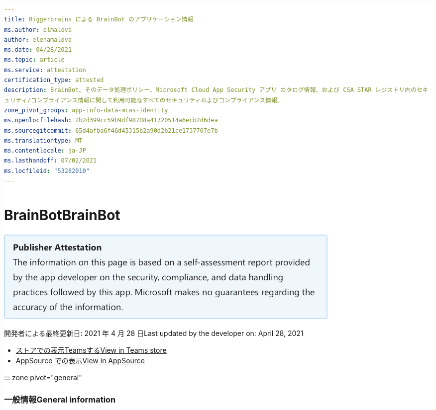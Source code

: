 ```yaml
---
title: Biggerbrains による BrainBot のアプリケーション情報
ms.author: elmalova
author: elenamalova
ms.date: 04/28/2021
ms.topic: article
ms.service: attestation
certification_type: attested
description: BrainBot、そのデータ処理ポリシー、Microsoft Cloud App Security アプリ カタログ情報、および CSA STAR レジストリ内のセキュリティ/コンプライアンス情報に関して利用可能なすべてのセキュリティおよびコンプライアンス情報。
zone_pivot_groups: app-info-data-mcas-identity
ms.openlocfilehash: 2b2d399cc59b9df98708a41720514a6ecb2d6dea
ms.sourcegitcommit: 65d4afba6f46d45315b2a90d2b21ce1737707e7b
ms.translationtype: MT
ms.contentlocale: ja-JP
ms.lasthandoff: 07/02/2021
ms.locfileid: "53282010"
---
```

# <a name="brainbot"></a><span data-ttu-id="d6956-103">BrainBot</span><span class="sxs-lookup"><span data-stu-id="d6956-103">BrainBot</span></span>

<p></p>
<img alt="Publisher Attestation: The information on this page is based on a self-assessment report provided by the app developer on the security, compliance, and data handling practices followed by this app. Microsoft makes no guarantees regarding the accuracy of the information." src="../media/attested.png" width="650" />
<p><span data-ttu-id="d6956-104">開発者による最終更新日: 2021 年 4 月 28 日</span><span class="sxs-lookup"><span data-stu-id="d6956-104">Last updated by the developer on: April 28, 2021</span></span></p>

* <span data-ttu-id="d6956-105"><a href="https://teams.microsoft.com/l/app/3c95872f-ca12-456e-84b9-c717fe93330c" target="_blank">ストアでの表示Teamsする</a></span><span class="sxs-lookup"><span data-stu-id="d6956-105"><a href="https://teams.microsoft.com/l/app/3c95872f-ca12-456e-84b9-c717fe93330c" target="_blank">View in Teams store</a></span></span>
* <span data-ttu-id="d6956-106"><a href="https://appsource.microsoft.com/product/office/WA104381981" target="_blank">AppSource での表示</a></span><span class="sxs-lookup"><span data-stu-id="d6956-106"><a href="https://appsource.microsoft.com/product/office/WA104381981" target="_blank">View in AppSource</a></span></span>

::: zone pivot="general"

### <a name="general-information"></a><span data-ttu-id="d6956-107">一般情報</span><span class="sxs-lookup"><span data-stu-id="d6956-107">General information</span></span>
